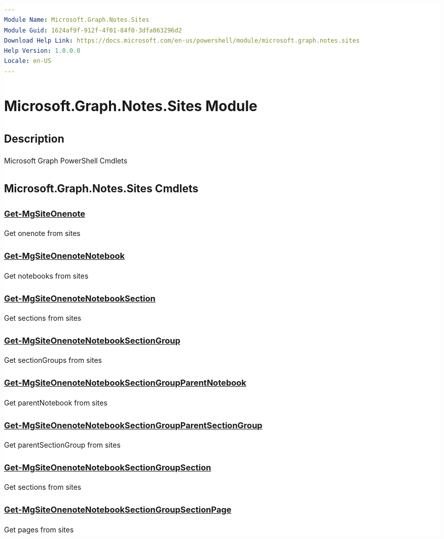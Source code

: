 ```yaml
---
Module Name: Microsoft.Graph.Notes.Sites
Module Guid: 1624af9f-912f-4f01-84f0-3dfa063296d2
Download Help Link: https://docs.microsoft.com/en-us/powershell/module/microsoft.graph.notes.sites
Help Version: 1.0.0.0
Locale: en-US
---
```


# Microsoft.Graph.Notes.Sites Module
## Description
Microsoft Graph PowerShell Cmdlets

## Microsoft.Graph.Notes.Sites Cmdlets
### [Get-MgSiteOnenote](Get-MgSiteOnenote.md)
Get onenote from sites

### [Get-MgSiteOnenoteNotebook](Get-MgSiteOnenoteNotebook.md)
Get notebooks from sites

### [Get-MgSiteOnenoteNotebookSection](Get-MgSiteOnenoteNotebookSection.md)
Get sections from sites

### [Get-MgSiteOnenoteNotebookSectionGroup](Get-MgSiteOnenoteNotebookSectionGroup.md)
Get sectionGroups from sites

### [Get-MgSiteOnenoteNotebookSectionGroupParentNotebook](Get-MgSiteOnenoteNotebookSectionGroupParentNotebook.md)
Get parentNotebook from sites

### [Get-MgSiteOnenoteNotebookSectionGroupParentSectionGroup](Get-MgSiteOnenoteNotebookSectionGroupParentSectionGroup.md)
Get parentSectionGroup from sites

### [Get-MgSiteOnenoteNotebookSectionGroupSection](Get-MgSiteOnenoteNotebookSectionGroupSection.md)
Get sections from sites

### [Get-MgSiteOnenoteNotebookSectionGroupSectionPage](Get-MgSiteOnenoteNotebookSectionGroupSectionPage.md)
Get pages from sites

